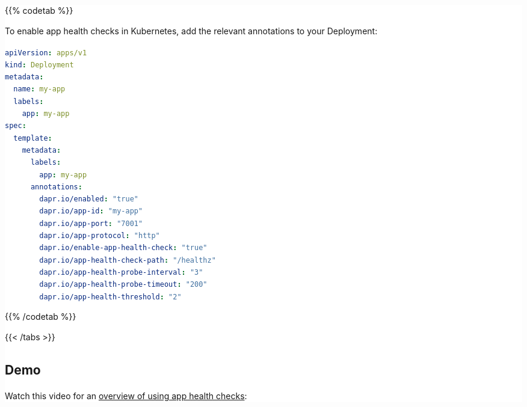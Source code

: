 {{% codetab %}}

To enable app health checks in Kubernetes, add the relevant annotations to your Deployment:

```yaml
apiVersion: apps/v1
kind: Deployment
metadata:
  name: my-app
  labels:
    app: my-app
spec:
  template:
    metadata:
      labels:
        app: my-app
      annotations:
        dapr.io/enabled: "true"
        dapr.io/app-id: "my-app"
        dapr.io/app-port: "7001"
        dapr.io/app-protocol: "http"
        dapr.io/enable-app-health-check: "true"
        dapr.io/app-health-check-path: "/healthz"
        dapr.io/app-health-probe-interval: "3"
        dapr.io/app-health-probe-timeout: "200"
        dapr.io/app-health-threshold: "2"
```

{{% /codetab %}}

{{< /tabs >}}

## Demo

Watch this video for an [overview of using app health checks](https://youtu.be/srczBuOsAkI?t=533):

<iframe width="560" height="315" src="https://www.youtube-nocookie.com/embed/srczBuOsAkI?start=533" frameborder="0" allow="accelerometer; autoplay; clipboard-write; encrypted-media; gyroscope; picture-in-picture" allowfullscreen></iframe>
